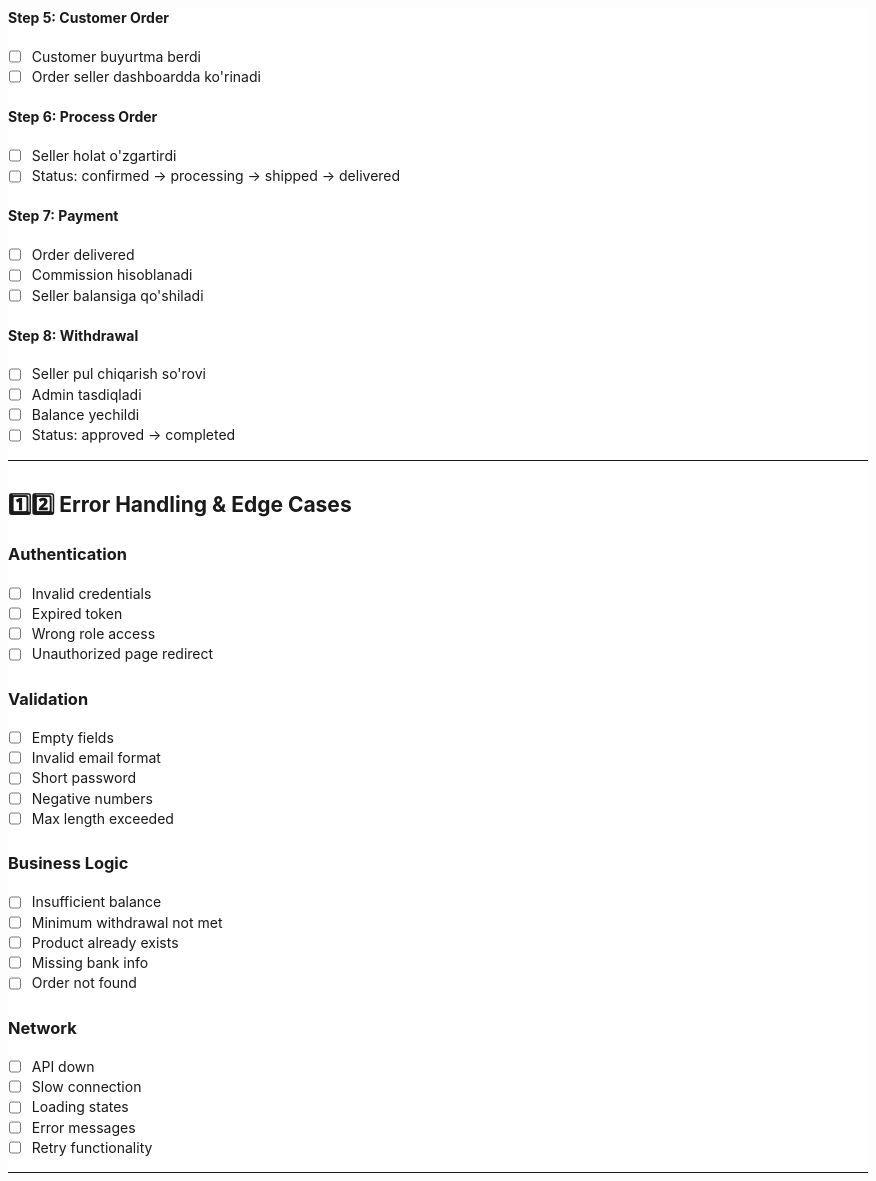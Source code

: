 #### Step 5: Customer Order
- [ ] Customer buyurtma berdi
- [ ] Order seller dashboardda ko'rinadi

#### Step 6: Process Order
- [ ] Seller holat o'zgartirdi
- [ ] Status: confirmed → processing → shipped → delivered

#### Step 7: Payment
- [ ] Order delivered
- [ ] Commission hisoblanadi
- [ ] Seller balansiga qo'shiladi

#### Step 8: Withdrawal
- [ ] Seller pul chiqarish so'rovi
- [ ] Admin tasdiqladi
- [ ] Balance yechildi
- [ ] Status: approved → completed

---

## 1️⃣2️⃣ Error Handling & Edge Cases

### Authentication
- [ ] Invalid credentials
- [ ] Expired token
- [ ] Wrong role access
- [ ] Unauthorized page redirect

### Validation
- [ ] Empty fields
- [ ] Invalid email format
- [ ] Short password
- [ ] Negative numbers
- [ ] Max length exceeded

### Business Logic
- [ ] Insufficient balance
- [ ] Minimum withdrawal not met
- [ ] Product already exists
- [ ] Missing bank info
- [ ] Order not found

### Network
- [ ] API down
- [ ] Slow connection
- [ ] Loading states
- [ ] Error messages
- [ ] Retry functionality

---
